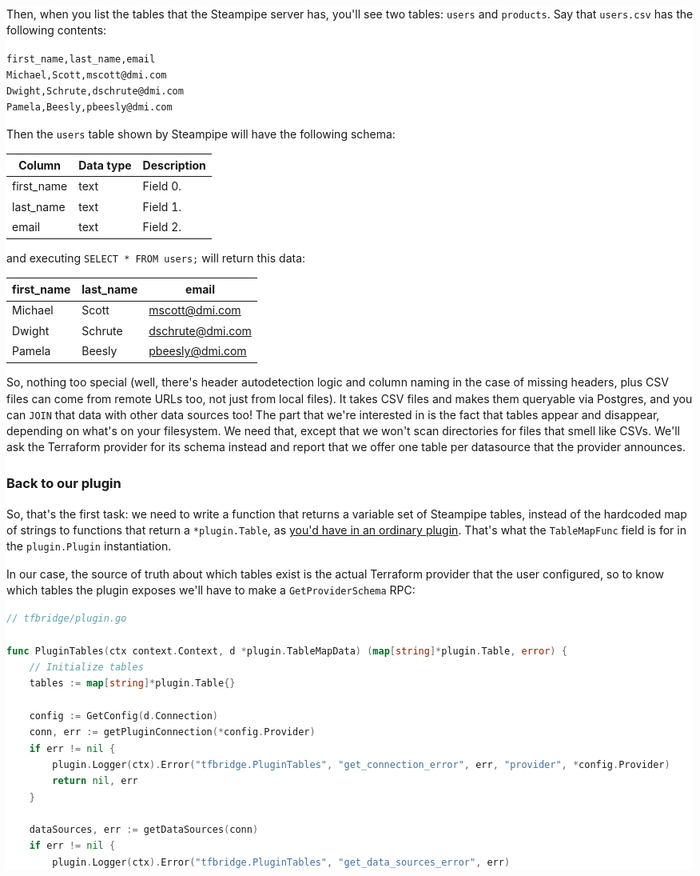 Then, when you list the tables that the Steampipe server has, you'll see two tables: `users` and `products`. Say that `users.csv` has the following contents:

```txt
first_name,last_name,email
Michael,Scott,mscott@dmi.com
Dwight,Schrute,dschrute@dmi.com
Pamela,Beesly,pbeesly@dmi.com
```

Then the `users` table shown by Steampipe will have the following schema:

|Column|Data type|Description|
|---|---|---|
|first_name|text|Field 0.|
|last_name|text|Field 1.|
|email|text|Field 2.|

and executing `SELECT * FROM users;` will return this data:

|first_name|last_name|email|
|---|---|---|
|Michael|Scott|mscott@dmi.com|
|Dwight|Schrute|dschrute@dmi.com|
|Pamela|Beesly|pbeesly@dmi.com|

So, nothing too special (well, there's header autodetection logic and column naming in the case of missing headers, plus CSV files can come from remote URLs too, not just from local files). It takes CSV files and makes them queryable via Postgres, and you can `JOIN` that data with other data sources too! The part that we're interested in is the fact that tables appear and disappear, depending on what's on your filesystem. We need that, except that we won't scan directories for files that smell like CSVs. We'll ask the Terraform provider for its schema instead and report that we offer one table per datasource that the provider announces.

### Back to our plugin

So, that's the first task: we need to write a function that returns a variable set of Steampipe tables, instead of the hardcoded map of strings to functions that return a `*plugin.Table`, as [you'd have in an ordinary plugin](https://github.com/jreyesr/steampipe-plugin-blockchain/blob/de2bd080b1072226762cd2a33e16f8d16c3385bc/blockchain/table_blockchain_wallet.go#L14-L34). That's what the `TableMapFunc` field is for in the `plugin.Plugin` instantiation.

In our case, the source of truth about which tables exist is the actual Terraform provider that the user configured, so to know which tables the plugin exposes we'll have to make a `GetProviderSchema` RPC:

```go
// tfbridge/plugin.go

func PluginTables(ctx context.Context, d *plugin.TableMapData) (map[string]*plugin.Table, error) {
	// Initialize tables
	tables := map[string]*plugin.Table{}

	config := GetConfig(d.Connection)
	conn, err := getPluginConnection(*config.Provider)
	if err != nil {
		plugin.Logger(ctx).Error("tfbridge.PluginTables", "get_connection_error", err, "provider", *config.Provider)
		return nil, err
	}

	dataSources, err := getDataSources(conn)
	if err != nil {
		plugin.Logger(ctx).Error("tfbridge.PluginTables", "get_data_sources_error", err)
```